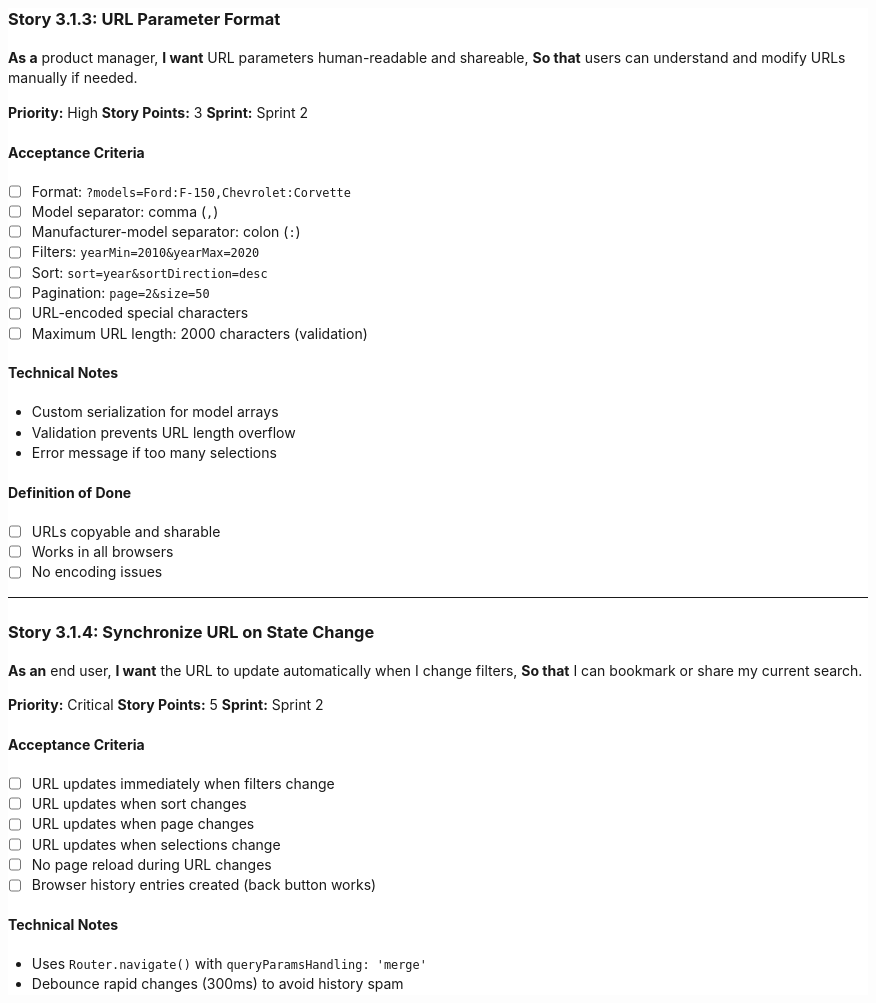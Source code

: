 
### Story 3.1.3: URL Parameter Format

**As a** product manager,
**I want** URL parameters human-readable and shareable,
**So that** users can understand and modify URLs manually if needed.

**Priority:** High
**Story Points:** 3
**Sprint:** Sprint 2

#### Acceptance Criteria
- [ ] Format: `?models=Ford:F-150,Chevrolet:Corvette`
- [ ] Model separator: comma (`,`)
- [ ] Manufacturer-model separator: colon (`:`)
- [ ] Filters: `yearMin=2010&yearMax=2020`
- [ ] Sort: `sort=year&sortDirection=desc`
- [ ] Pagination: `page=2&size=50`
- [ ] URL-encoded special characters
- [ ] Maximum URL length: 2000 characters (validation)

#### Technical Notes
- Custom serialization for model arrays
- Validation prevents URL length overflow
- Error message if too many selections

#### Definition of Done
- [ ] URLs copyable and sharable
- [ ] Works in all browsers
- [ ] No encoding issues

---

### Story 3.1.4: Synchronize URL on State Change

**As an** end user,
**I want** the URL to update automatically when I change filters,
**So that** I can bookmark or share my current search.

**Priority:** Critical
**Story Points:** 5
**Sprint:** Sprint 2

#### Acceptance Criteria
- [ ] URL updates immediately when filters change
- [ ] URL updates when sort changes
- [ ] URL updates when page changes
- [ ] URL updates when selections change
- [ ] No page reload during URL changes
- [ ] Browser history entries created (back button works)

#### Technical Notes
- Uses `Router.navigate()` with `queryParamsHandling: 'merge'`
- Debounce rapid changes (300ms) to avoid history spam
